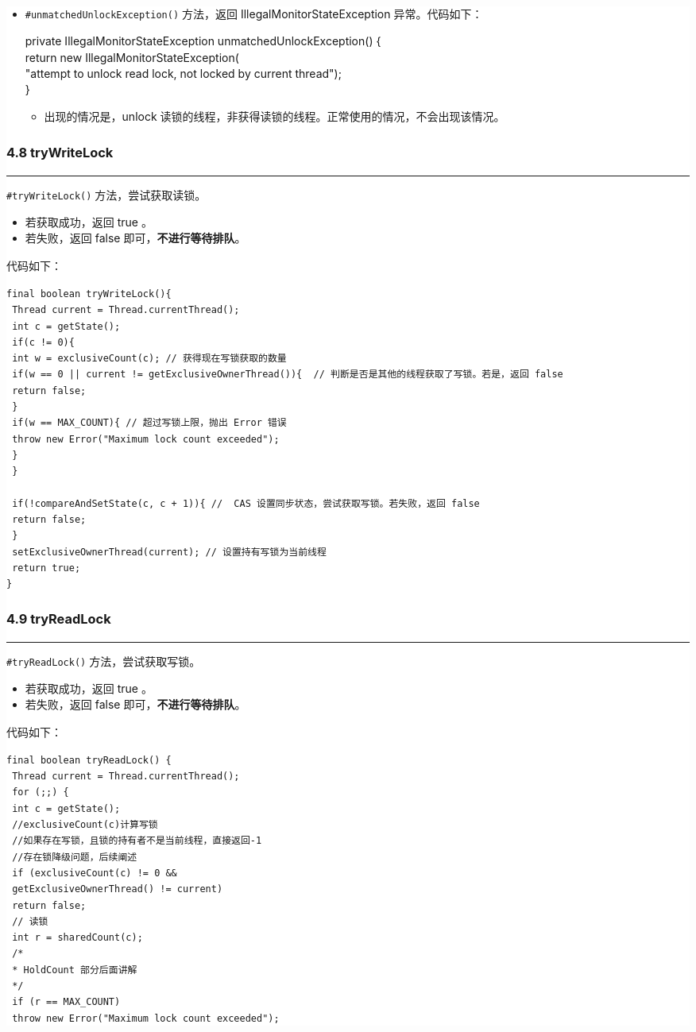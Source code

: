 *   `#unmatchedUnlockException()` 方法，返回 IllegalMonitorStateException 异常。代码如下：
    

    private IllegalMonitorStateException unmatchedUnlockException() {  
     return new IllegalMonitorStateException(  
     "attempt to unlock read lock, not locked by current thread");  
    }  
    
    *   出现的情况是，unlock 读锁的线程，非获得读锁的线程。正常使用的情况，不会出现该情况。

### [](#4-8-tryWriteLock "4.8 tryWriteLock")4.8 tryWriteLock
--------------------------------------------------------

`#tryWriteLock()` 方法，尝试获取读锁。

*   若获取成功，返回 true 。
*   若失败，返回 false 即可，**不进行等待排队**。

代码如下：

    final boolean tryWriteLock(){  
     Thread current = Thread.currentThread();  
     int c = getState();  
     if(c != 0){  
     int w = exclusiveCount(c); // 获得现在写锁获取的数量  
     if(w == 0 || current != getExclusiveOwnerThread()){  // 判断是否是其他的线程获取了写锁。若是，返回 false  
     return false;  
     }  
     if(w == MAX_COUNT){ // 超过写锁上限，抛出 Error 错误  
     throw new Error("Maximum lock count exceeded");  
     }  
     }  
      
     if(!compareAndSetState(c, c + 1)){ //  CAS 设置同步状态，尝试获取写锁。若失败，返回 false  
     return false;  
     }  
     setExclusiveOwnerThread(current); // 设置持有写锁为当前线程  
     return true;  
    }  

### [](#4-9-tryReadLock "4.9 tryReadLock")4.9 tryReadLock
-----------------------------------------------------

`#tryReadLock()` 方法，尝试获取写锁。

*   若获取成功，返回 true 。
*   若失败，返回 false 即可，**不进行等待排队**。

代码如下：

    final boolean tryReadLock() {  
     Thread current = Thread.currentThread();  
     for (;;) {  
     int c = getState();  
     //exclusiveCount(c)计算写锁  
     //如果存在写锁，且锁的持有者不是当前线程，直接返回-1  
     //存在锁降级问题，后续阐述  
     if (exclusiveCount(c) != 0 &&  
     getExclusiveOwnerThread() != current)  
     return false;  
     // 读锁  
     int r = sharedCount(c);  
     /*  
     * HoldCount 部分后面讲解  
     */  
     if (r == MAX_COUNT)  
     throw new Error("Maximum lock count exceeded");  